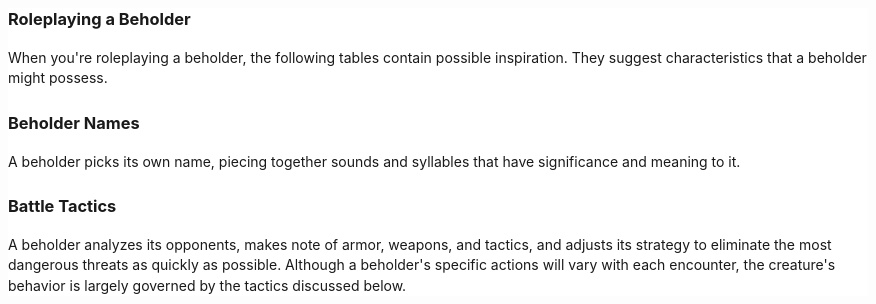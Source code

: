 ![Physical Characteristics; Beholder Skin Color](/3-Mechanics/CLI/tables/physical-characteristics-beholder-skin-color-vgm.md)

![Physical Characteristics; Beholder Skin Texture](/3-Mechanics/CLI/tables/physical-characteristics-beholder-skin-texture-vgm.md)

![Physical Characteristics; Beholder Eye Color](/3-Mechanics/CLI/tables/physical-characteristics-beholder-eye-color-vgm.md)

![Physical Characteristics; Beholder Iris Shape](/3-Mechanics/CLI/tables/physical-characteristics-beholder-iris-shape-vgm.md)

![Physical Characteristics; Beholder Eye Size](/3-Mechanics/CLI/tables/physical-characteristics-beholder-eye-size-vgm.md)

![Physical Characteristics; Beholder Eyestalk Texture](/3-Mechanics/CLI/tables/physical-characteristics-beholder-eyestalk-texture-vgm.md)

![Physical Characteristics; Beholder Eyestalk Shape](/3-Mechanics/CLI/tables/physical-characteristics-beholder-eyestalk-shape-vgm.md)

![Physical Characteristics; Beholder Mouth Shape and Size](/3-Mechanics/CLI/tables/physical-characteristics-beholder-mouth-shape-and-size-vgm.md)

![Physical Characteristics; Beholder Teeth Shape](/3-Mechanics/CLI/tables/physical-characteristics-beholder-teeth-shape-vgm.md)

### Roleplaying a Beholder

When you're roleplaying a beholder, the following tables contain possible inspiration. They suggest characteristics that a beholder might possess.

![Roleplaying a Beholder; Beholder Personality Traits](/3-Mechanics/CLI/tables/roleplaying-a-beholder-beholder-personality-traits-vgm.md)

![Roleplaying a Beholder; Beholder Ideals](/3-Mechanics/CLI/tables/roleplaying-a-beholder-beholder-ideals-vgm.md)

![Roleplaying a Beholder; Beholder Bonds](/3-Mechanics/CLI/tables/roleplaying-a-beholder-beholder-bonds-vgm.md)

![Roleplaying a Beholder; Beholder Flaws](/3-Mechanics/CLI/tables/roleplaying-a-beholder-beholder-flaws-vgm.md)

### Beholder Names

A beholder picks its own name, piecing together sounds and syllables that have significance and meaning to it.

![Beholder Names](/3-Mechanics/CLI/tables/beholder-names-vgm.md)

### Battle Tactics

A beholder analyzes its opponents, makes note of armor, weapons, and tactics, and adjusts its strategy to eliminate the most dangerous threats as quickly as possible. Although a beholder's specific actions will vary with each encounter, the creature's behavior is largely governed by the tactics discussed below.
